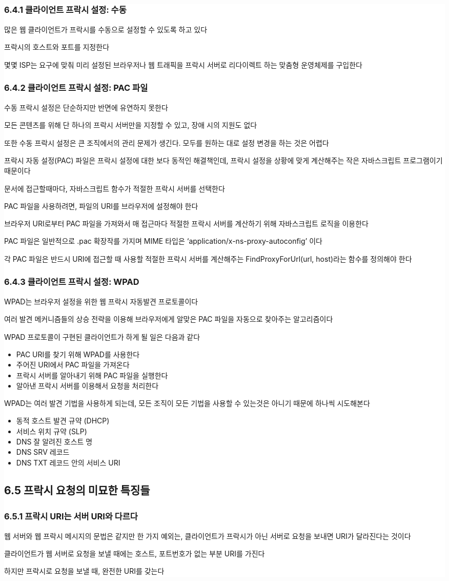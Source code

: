 ### 6.4.1 클라이언트 프락시 설정: 수동

많은 웹 클라이언트가 프락시를 수동으로 설정할 수 있도록 하고 있다

프락시의 호스트와 포트를 지정한다

몇몇 ISP는 요구에 맞춰 미리 설정된 브라우저나 웹 트래픽을 프락시 서버로 리다이렉트 하는 맞춤형 운영체제를 구입한다

### 6.4.2 클라이언트 프락시 설정: PAC 파일

수동 프락시 설정은 단순하지만 반면에 유연하지 못한다

모든 콘텐츠를 위해 단 하나의 프락시 서버만을 지정할 수 있고, 장애 시의 지원도 없다

또한 수동 프락시 설정은 큰 조직에서의 관리 문제가 생긴다. 모두를 원하는 대로 설정 변경을 하는 것은 어렵다

프락시 자동 설정(PAC) 파일은 프락시 설정에 대한 보다 동적인 해결책인데, 프락시 설정을 상황에 맞게 계산해주는 작은 자바스크립트 프로그램이기 때문이다

문서에 접근할때마다, 자바스크립트 함수가 적절한 프락시 서버를 선택한다

PAC 파일을 사용하려면, 파일의 URI를 브라우저에 설정해야 한다

브라우저 URI로부터 PAC 파일을 가져와서 매 접근마다 적절한 프락시 서버를 계산하기 위해 자바스크립트 로직을 이용한다

PAC 파일은 일반적으로 .pac 확장작를 가지며 MIME 타입은 ‘application/x-ns-proxy-autoconfig’ 이다

각 PAC 파일은 반드시 URI에 접근할 때 사용할 적절한 프락시 서버를 계산해주는 FindProxyForUrl(url, host)라는 함수를 정의해야 한다

### 6.4.3 클라이언트 프락시 설정: WPAD

WPAD는 브라우저 설정을 위한 웹 프락시 자동발견 프로토콜이다

여러 발견 메커니즘들의 상승 전략을 이용해 브라우저에게 알맞은 PAC 파일을 자동으로 찾아주는 알고리즘이다

WPAD 프로토콜이 구현된 클라이언트가 하게 될 일은 다음과 같다

-   PAC URI를 찾기 위해 WPAD를 사용한다
-   주어진 URI에서 PAC 파일을 가져온다
-   프락시 서버를 알아내기 위해 PAC 파일을 실행한다
-   알아낸 프락시 서버를 이용해서 요청을 처리한다

WPAD는 여러 발견 기법을 사용하게 되는데, 모든 조직이 모든 기법을 사용할 수 있는것은 아니기 때문에 하나씩 시도해본다

-   동적 호스트 발견 규약 (DHCP)
-   서비스 위치 규약 (SLP)
-   DNS 잘 알려진 호스트 명
-   DNS SRV 레코드
-   DNS TXT 레코드 안의 서비스 URI

## 6.5 프락시 요청의 미묘한 특징들

### 6.5.1 프락시 URI는 서버 URI와 다르다

웹 서버와 웹 프락시 메시지의 문법은 같지만 한 가지 예외는, 클라이언트가 프락시가 아닌 서버로 요청을 보내면 URI가 달라진다는 것이다

클라이언트가 웹 서버로 요청을 보낼 때에는 호스트, 포트번호가 없는 부분 URI를 가진다

하지만 프락시로 요청을 보낼 때, 완전한 URI를 갖는다
